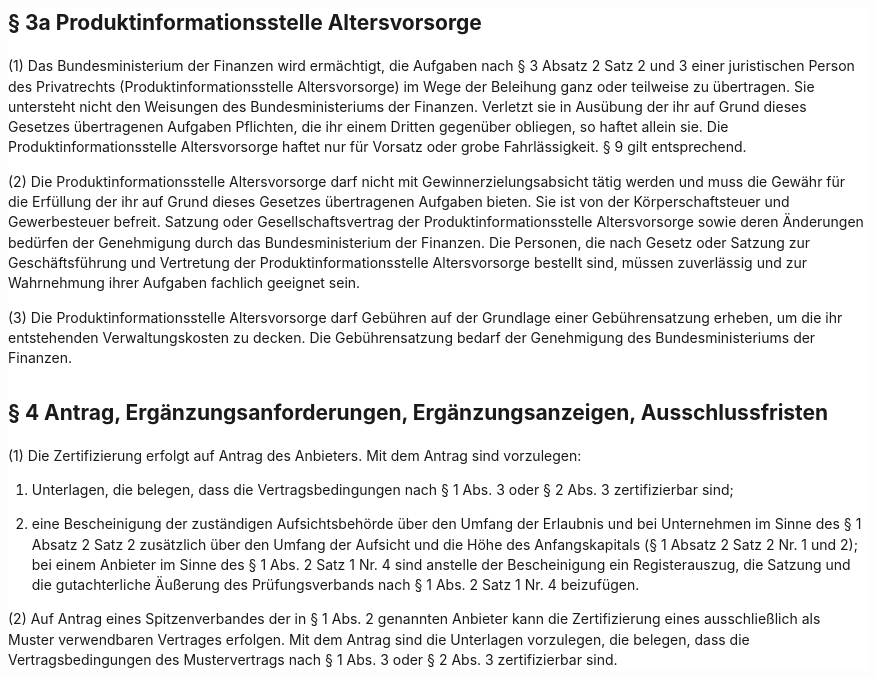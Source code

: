 
## § 3a Produktinformationsstelle Altersvorsorge

(1) Das Bundesministerium der Finanzen wird ermächtigt, die Aufgaben
nach § 3 Absatz 2 Satz 2 und 3 einer juristischen Person des
Privatrechts (Produktinformationsstelle Altersvorsorge) im Wege der
Beleihung ganz oder teilweise zu übertragen. Sie untersteht nicht den
Weisungen des Bundesministeriums der Finanzen. Verletzt sie in
Ausübung der ihr auf Grund dieses Gesetzes übertragenen Aufgaben
Pflichten, die ihr einem Dritten gegenüber obliegen, so haftet allein
sie. Die Produktinformationsstelle Altersvorsorge haftet nur für
Vorsatz oder grobe Fahrlässigkeit. § 9 gilt entsprechend.

(2) Die Produktinformationsstelle Altersvorsorge darf nicht mit
Gewinnerzielungsabsicht tätig werden und muss die Gewähr für die
Erfüllung der ihr auf Grund dieses Gesetzes übertragenen Aufgaben
bieten. Sie ist von der Körperschaftsteuer und Gewerbesteuer befreit.
Satzung oder Gesellschaftsvertrag der Produktinformationsstelle
Altersvorsorge sowie deren Änderungen bedürfen der Genehmigung durch
das Bundesministerium der Finanzen. Die Personen, die nach Gesetz oder
Satzung zur Geschäftsführung und Vertretung der
Produktinformationsstelle Altersvorsorge bestellt sind, müssen
zuverlässig und zur Wahrnehmung ihrer Aufgaben fachlich geeignet sein.

(3) Die Produktinformationsstelle Altersvorsorge darf Gebühren auf der
Grundlage einer Gebührensatzung erheben, um die ihr entstehenden
Verwaltungskosten zu decken. Die Gebührensatzung bedarf der
Genehmigung des Bundesministeriums der Finanzen.


## § 4 Antrag, Ergänzungsanforderungen, Ergänzungsanzeigen, Ausschlussfristen

(1) Die Zertifizierung erfolgt auf Antrag des Anbieters. Mit dem
Antrag sind vorzulegen:

1.  Unterlagen, die belegen, dass die Vertragsbedingungen nach § 1 Abs. 3
    oder § 2 Abs. 3 zertifizierbar sind;


2.  eine Bescheinigung der zuständigen Aufsichtsbehörde über den Umfang
    der Erlaubnis und bei Unternehmen im Sinne des § 1 Absatz 2 Satz 2
    zusätzlich über den Umfang der Aufsicht und die Höhe des
    Anfangskapitals (§ 1 Absatz 2 Satz 2 Nr. 1 und 2); bei einem Anbieter
    im Sinne des § 1 Abs. 2 Satz 1 Nr. 4 sind anstelle der Bescheinigung
    ein Registerauszug, die Satzung und die gutachterliche Äußerung des
    Prüfungsverbands nach § 1 Abs. 2 Satz 1 Nr. 4 beizufügen.




(2) Auf Antrag eines Spitzenverbandes der in § 1 Abs. 2 genannten
Anbieter kann die Zertifizierung eines ausschließlich als Muster
verwendbaren Vertrages erfolgen. Mit dem Antrag sind die Unterlagen
vorzulegen, die belegen, dass die Vertragsbedingungen des
Mustervertrags nach § 1 Abs. 3 oder § 2 Abs. 3 zertifizierbar sind.

